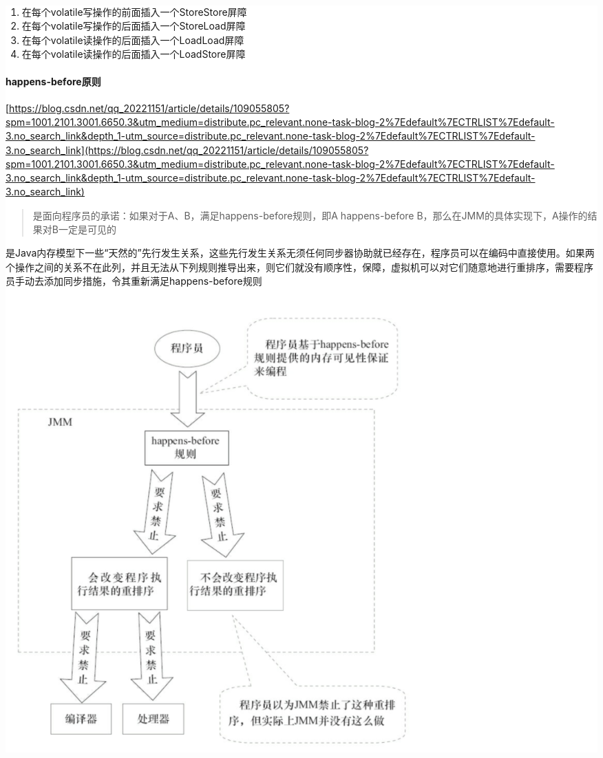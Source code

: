 1. 在每个volatile写操作的前面插入一个StoreStore屏障
2. 在每个volatile写操作的后面插入一个StoreLoad屏障
3. 在每个volatile读操作的后面插入一个LoadLoad屏障
4. 在每个volatile读操作的后面插入一个LoadStore屏障

#### happens-before原则

[https://blog.csdn.net/qq_20221151/article/details/109055805?spm=1001.2101.3001.6650.3&utm_medium=distribute.pc_relevant.none-task-blog-2%7Edefault%7ECTRLIST%7Edefault-3.no_search_link&depth_1-utm_source=distribute.pc_relevant.none-task-blog-2%7Edefault%7ECTRLIST%7Edefault-3.no_search_link](https://blog.csdn.net/qq_20221151/article/details/109055805?spm=1001.2101.3001.6650.3&utm_medium=distribute.pc_relevant.none-task-blog-2%7Edefault%7ECTRLIST%7Edefault-3.no_search_link&depth_1-utm_source=distribute.pc_relevant.none-task-blog-2%7Edefault%7ECTRLIST%7Edefault-3.no_search_link)

> 是面向程序员的承诺：如果对于A、B，满足happens-before规则，即A happens-before B，那么在JMM的具体实现下，A操作的结果对B一定是可见的

是Java内存模型下一些“天然的”先行发生关系，这些先行发生关系无须任何同步器协助就已经存在，程序员可以在编码中直接使用。如果两个操作之间的关系不在此列，并且无法从下列规则推导出来，则它们就没有顺序性，保障，虚拟机可以对它们随意地进行重排序，需要程序员手动去添加同步措施，令其重新满足happens-before规则

![image-20211124014432859](imgs\51.png)
